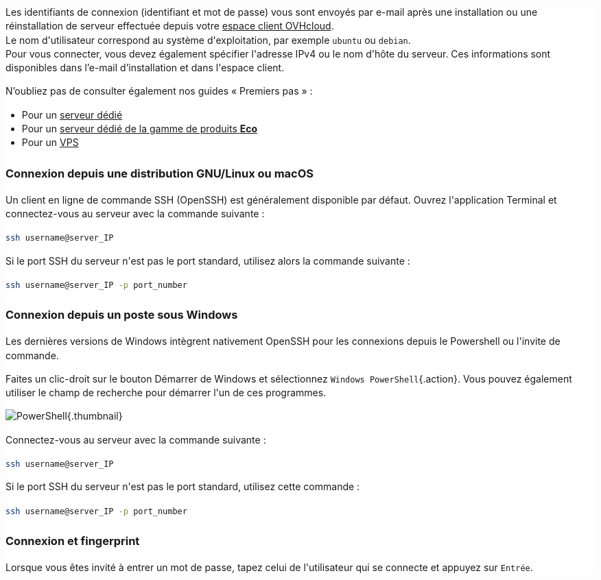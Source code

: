 Les identifiants de connexion (identifiant et mot de passe) vous sont envoyés par e-mail après une installation ou une réinstallation de serveur effectuée depuis votre [espace client OVHcloud](/links/manager).<br>
Le nom d'utilisateur correspond au système d'exploitation, par exemple `ubuntu` ou `debian`.<br>
Pour vous connecter, vous devez également spécifier l'adresse IPv4 ou le nom d'hôte du serveur. Ces informations sont disponibles dans l’e-mail d’installation et dans l'espace client.

N’oubliez pas de consulter également nos guides « Premiers pas » :

- Pour un [serveur dédié](/pages/bare_metal_cloud/dedicated_servers/getting-started-with-dedicated-server)
- Pour un [serveur dédié de la gamme de produits **Eco**](/pages/bare_metal_cloud/dedicated_servers/getting-started-with-dedicated-server-eco)
- Pour un [VPS](/pages/bare_metal_cloud/virtual_private_servers/starting_with_a_vps)

### Connexion depuis une distribution GNU/Linux ou macOS

Un client en ligne de commande SSH (OpenSSH) est généralement disponible par défaut. Ouvrez l'application Terminal et connectez-vous au serveur avec la commande suivante :

```bash
ssh username@server_IP
```

Si le port SSH du serveur n'est pas le port standard, utilisez alors la commande suivante :

```bash
ssh username@server_IP -p port_number
```

### Connexion depuis un poste sous Windows

Les dernières versions de Windows intègrent nativement OpenSSH pour les connexions depuis le Powershell ou l'invite de commande.

Faites un clic-droit sur le bouton Démarrer de Windows et sélectionnez `Windows PowerShell`{.action}. Vous pouvez également utiliser le champ de recherche pour démarrer l'un de ces programmes.

![PowerShell](images/windowsps.png){.thumbnail}

Connectez-vous au serveur avec la commande suivante :

```bash
ssh username@server_IP
```

Si le port SSH du serveur n'est pas le port standard, utilisez cette commande :

```bash
ssh username@server_IP -p port_number
```

<a name="login"></a>

### Connexion et fingerprint

Lorsque vous êtes invité à entrer un mot de passe, tapez celui de l'utilisateur qui se connecte et appuyez sur `Entrée`.
